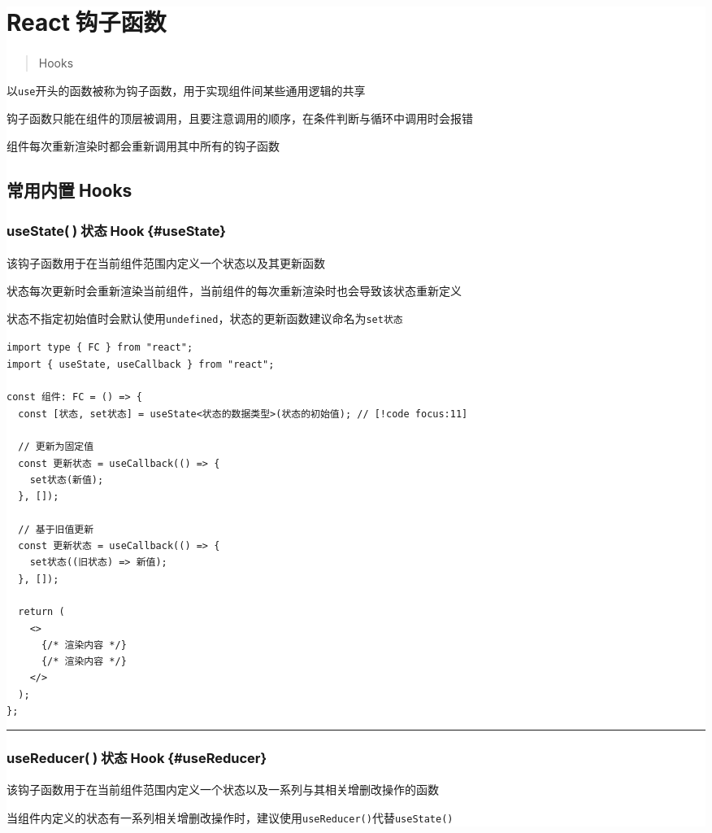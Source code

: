 # React 钩子函数

> Hooks

以`use`开头的函数被称为钩子函数，用于实现组件间某些通用逻辑的共享

钩子函数只能在组件的顶层被调用，且要注意调用的顺序，在条件判断与循环中调用时会报错

组件每次重新渲染时都会重新调用其中所有的钩子函数

## 常用内置 Hooks

### useState( ) <Badge>状态 Hook</Badge> {#useState}

该钩子函数用于在当前组件范围内定义一个状态以及其更新函数

状态每次更新时会重新渲染当前组件，当前组件的每次重新渲染时也会导致该状态重新定义

状态不指定初始值时会默认使用`undefined`，状态的更新函数建议命名为`set状态`

```tsx
import type { FC } from "react";
import { useState, useCallback } from "react";

const 组件: FC = () => {
  const [状态, set状态] = useState<状态的数据类型>(状态的初始值); // [!code focus:11]

  // 更新为固定值
  const 更新状态 = useCallback(() => {
    set状态(新值);
  }, []);

  // 基于旧值更新
  const 更新状态 = useCallback(() => {
    set状态((旧状态) => 新值);
  }, []);

  return (
    <>
      {/* 渲染内容 */}
      {/* 渲染内容 */}
    </>
  );
};
```

---

### useReducer( ) <Badge>状态 Hook</Badge> {#useReducer}

该钩子函数用于在当前组件范围内定义一个状态以及一系列与其相关增删改操作的函数

当组件内定义的状态有一系列相关增删改操作时，建议使用`useReducer()`代替`useState()`
